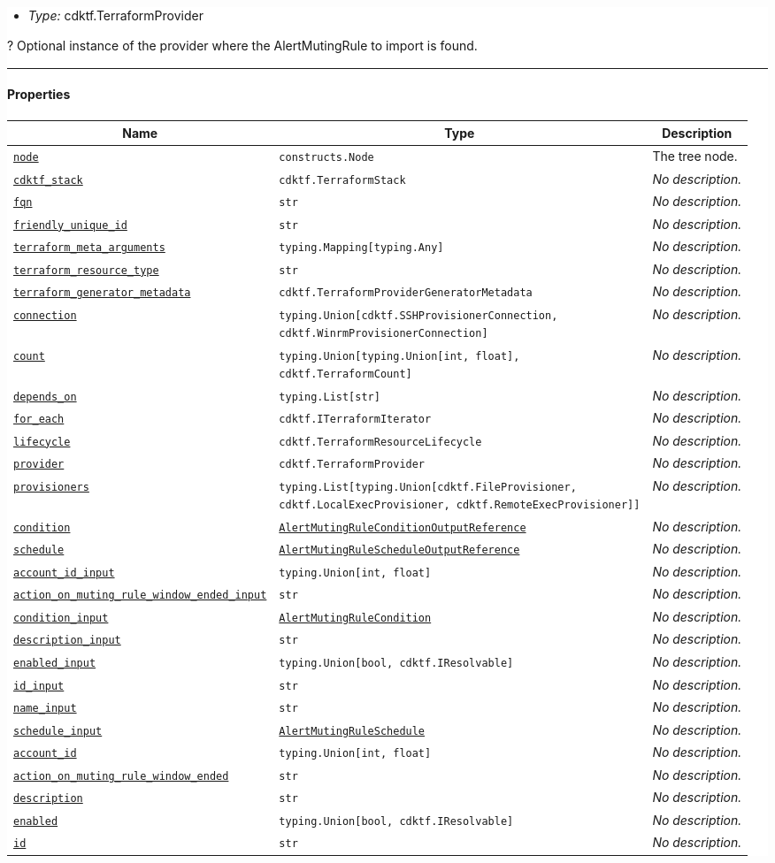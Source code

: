 - *Type:* cdktf.TerraformProvider

? Optional instance of the provider where the AlertMutingRule to import is found.

---

#### Properties <a name="Properties" id="Properties"></a>

| **Name** | **Type** | **Description** |
| --- | --- | --- |
| <code><a href="#@cdktf/provider-newrelic.alertMutingRule.AlertMutingRule.property.node">node</a></code> | <code>constructs.Node</code> | The tree node. |
| <code><a href="#@cdktf/provider-newrelic.alertMutingRule.AlertMutingRule.property.cdktfStack">cdktf_stack</a></code> | <code>cdktf.TerraformStack</code> | *No description.* |
| <code><a href="#@cdktf/provider-newrelic.alertMutingRule.AlertMutingRule.property.fqn">fqn</a></code> | <code>str</code> | *No description.* |
| <code><a href="#@cdktf/provider-newrelic.alertMutingRule.AlertMutingRule.property.friendlyUniqueId">friendly_unique_id</a></code> | <code>str</code> | *No description.* |
| <code><a href="#@cdktf/provider-newrelic.alertMutingRule.AlertMutingRule.property.terraformMetaArguments">terraform_meta_arguments</a></code> | <code>typing.Mapping[typing.Any]</code> | *No description.* |
| <code><a href="#@cdktf/provider-newrelic.alertMutingRule.AlertMutingRule.property.terraformResourceType">terraform_resource_type</a></code> | <code>str</code> | *No description.* |
| <code><a href="#@cdktf/provider-newrelic.alertMutingRule.AlertMutingRule.property.terraformGeneratorMetadata">terraform_generator_metadata</a></code> | <code>cdktf.TerraformProviderGeneratorMetadata</code> | *No description.* |
| <code><a href="#@cdktf/provider-newrelic.alertMutingRule.AlertMutingRule.property.connection">connection</a></code> | <code>typing.Union[cdktf.SSHProvisionerConnection, cdktf.WinrmProvisionerConnection]</code> | *No description.* |
| <code><a href="#@cdktf/provider-newrelic.alertMutingRule.AlertMutingRule.property.count">count</a></code> | <code>typing.Union[typing.Union[int, float], cdktf.TerraformCount]</code> | *No description.* |
| <code><a href="#@cdktf/provider-newrelic.alertMutingRule.AlertMutingRule.property.dependsOn">depends_on</a></code> | <code>typing.List[str]</code> | *No description.* |
| <code><a href="#@cdktf/provider-newrelic.alertMutingRule.AlertMutingRule.property.forEach">for_each</a></code> | <code>cdktf.ITerraformIterator</code> | *No description.* |
| <code><a href="#@cdktf/provider-newrelic.alertMutingRule.AlertMutingRule.property.lifecycle">lifecycle</a></code> | <code>cdktf.TerraformResourceLifecycle</code> | *No description.* |
| <code><a href="#@cdktf/provider-newrelic.alertMutingRule.AlertMutingRule.property.provider">provider</a></code> | <code>cdktf.TerraformProvider</code> | *No description.* |
| <code><a href="#@cdktf/provider-newrelic.alertMutingRule.AlertMutingRule.property.provisioners">provisioners</a></code> | <code>typing.List[typing.Union[cdktf.FileProvisioner, cdktf.LocalExecProvisioner, cdktf.RemoteExecProvisioner]]</code> | *No description.* |
| <code><a href="#@cdktf/provider-newrelic.alertMutingRule.AlertMutingRule.property.condition">condition</a></code> | <code><a href="#@cdktf/provider-newrelic.alertMutingRule.AlertMutingRuleConditionOutputReference">AlertMutingRuleConditionOutputReference</a></code> | *No description.* |
| <code><a href="#@cdktf/provider-newrelic.alertMutingRule.AlertMutingRule.property.schedule">schedule</a></code> | <code><a href="#@cdktf/provider-newrelic.alertMutingRule.AlertMutingRuleScheduleOutputReference">AlertMutingRuleScheduleOutputReference</a></code> | *No description.* |
| <code><a href="#@cdktf/provider-newrelic.alertMutingRule.AlertMutingRule.property.accountIdInput">account_id_input</a></code> | <code>typing.Union[int, float]</code> | *No description.* |
| <code><a href="#@cdktf/provider-newrelic.alertMutingRule.AlertMutingRule.property.actionOnMutingRuleWindowEndedInput">action_on_muting_rule_window_ended_input</a></code> | <code>str</code> | *No description.* |
| <code><a href="#@cdktf/provider-newrelic.alertMutingRule.AlertMutingRule.property.conditionInput">condition_input</a></code> | <code><a href="#@cdktf/provider-newrelic.alertMutingRule.AlertMutingRuleCondition">AlertMutingRuleCondition</a></code> | *No description.* |
| <code><a href="#@cdktf/provider-newrelic.alertMutingRule.AlertMutingRule.property.descriptionInput">description_input</a></code> | <code>str</code> | *No description.* |
| <code><a href="#@cdktf/provider-newrelic.alertMutingRule.AlertMutingRule.property.enabledInput">enabled_input</a></code> | <code>typing.Union[bool, cdktf.IResolvable]</code> | *No description.* |
| <code><a href="#@cdktf/provider-newrelic.alertMutingRule.AlertMutingRule.property.idInput">id_input</a></code> | <code>str</code> | *No description.* |
| <code><a href="#@cdktf/provider-newrelic.alertMutingRule.AlertMutingRule.property.nameInput">name_input</a></code> | <code>str</code> | *No description.* |
| <code><a href="#@cdktf/provider-newrelic.alertMutingRule.AlertMutingRule.property.scheduleInput">schedule_input</a></code> | <code><a href="#@cdktf/provider-newrelic.alertMutingRule.AlertMutingRuleSchedule">AlertMutingRuleSchedule</a></code> | *No description.* |
| <code><a href="#@cdktf/provider-newrelic.alertMutingRule.AlertMutingRule.property.accountId">account_id</a></code> | <code>typing.Union[int, float]</code> | *No description.* |
| <code><a href="#@cdktf/provider-newrelic.alertMutingRule.AlertMutingRule.property.actionOnMutingRuleWindowEnded">action_on_muting_rule_window_ended</a></code> | <code>str</code> | *No description.* |
| <code><a href="#@cdktf/provider-newrelic.alertMutingRule.AlertMutingRule.property.description">description</a></code> | <code>str</code> | *No description.* |
| <code><a href="#@cdktf/provider-newrelic.alertMutingRule.AlertMutingRule.property.enabled">enabled</a></code> | <code>typing.Union[bool, cdktf.IResolvable]</code> | *No description.* |
| <code><a href="#@cdktf/provider-newrelic.alertMutingRule.AlertMutingRule.property.id">id</a></code> | <code>str</code> | *No description.* |